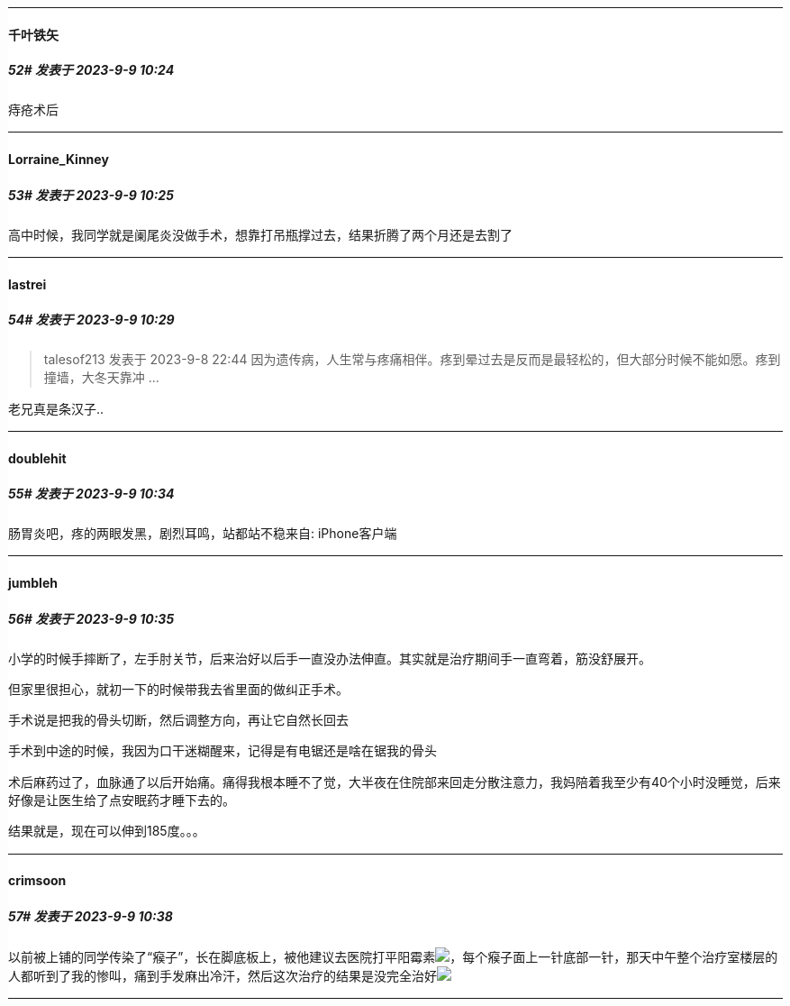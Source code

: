 *****

####  千叶铁矢  
##### 52#       发表于 2023-9-9 10:24

痔疮术后

*****

####  Lorraine_Kinney  
##### 53#       发表于 2023-9-9 10:25

高中时候，我同学就是阑尾炎没做手术，想靠打吊瓶撑过去，结果折腾了两个月还是去割了

*****

####  lastrei  
##### 54#       发表于 2023-9-9 10:29

<blockquote>talesof213 发表于 2023-9-8 22:44
因为遗传病，人生常与疼痛相伴。疼到晕过去是反而是最轻松的，但大部分时候不能如愿。疼到撞墙，大冬天靠冲 ...</blockquote>
老兄真是条汉子..

*****

####  doublehit  
##### 55#       发表于 2023-9-9 10:34

肠胃炎吧，疼的两眼发黑，剧烈耳鸣，站都站不稳来自: iPhone客户端

*****

####  jumbleh  
##### 56#       发表于 2023-9-9 10:35

小学的时候手摔断了，左手肘关节，后来治好以后手一直没办法伸直。其实就是治疗期间手一直弯着，筋没舒展开。

但家里很担心，就初一下的时候带我去省里面的做纠正手术。

手术说是把我的骨头切断，然后调整方向，再让它自然长回去

手术到中途的时候，我因为口干迷糊醒来，记得是有电锯还是啥在锯我的骨头

术后麻药过了，血脉通了以后开始痛。痛得我根本睡不了觉，大半夜在住院部来回走分散注意力，我妈陪着我至少有40个小时没睡觉，后来好像是让医生给了点安眠药才睡下去的。

结果就是，现在可以伸到185度。。。

*****

####  crimsoon  
##### 57#       发表于 2023-9-9 10:38

以前被上铺的同学传染了“瘊子”，长在脚底板上，被他建议去医院打平阳霉素<img src="https://static.saraba1st.com/image/smiley/face2017/004.gif" referrerpolicy="no-referrer">，每个瘊子面上一针底部一针，那天中午整个治疗室楼层的人都听到了我的惨叫，痛到手发麻出冷汗，然后这次治疗的结果是没完全治好<img src="https://static.saraba1st.com/image/smiley/face2017/152.png" referrerpolicy="no-referrer">

*****
